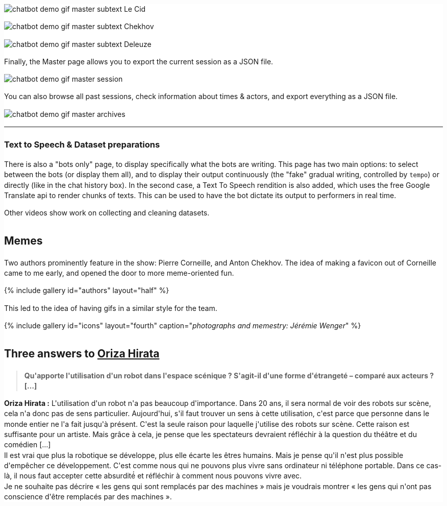 ![chatbot demo gif master subtext Le Cid](https://chatbot-2021-demos.s3.eu-west-2.amazonaws.com/chat-master-subtext-cid.gif)

![chatbot demo gif master subtext Chekhov](https://chatbot-2021-demos.s3.eu-west-2.amazonaws.com/chat-master-subtext-chekhov.gif)

![chatbot demo gif master subtext Deleuze](https://chatbot-2021-demos.s3.eu-west-2.amazonaws.com/chat-master-subtext-deleuze.gif)

Finally, the Master page allows you to export the current session as a JSON file.

![chatbot demo gif master session](https://chatbot-2021-demos.s3.eu-west-2.amazonaws.com/chat-master-session-deleuze.gif)

You can also browse all past sessions, check information about times & actors, and export everything as a JSON file.

![chatbot demo gif master archives](https://chatbot-2021-demos.s3.eu-west-2.amazonaws.com/chat-master-archives.gif)

---

### Text to Speech & Dataset preparations

There is also a "bots only" page, to display specifically what the bots are writing. This page has two main options: to select between the bots (or display them all), and to display their output continuously (the "fake" gradual writing, controlled by `tempo`) or directly (like in the chat history box). In the second case, a Text To Speech rendition is also added, which uses the free Google Translate api to render chunks of texts. This can be used to have the bot dictate its output to performers in real time.

Other videos show work on collecting and cleaning datasets.

<div class="responsive-video-container">
<iframe src="https://www.youtube.com/embed/?listType=playlist&list=PLlNDOBNFozLDlk3eGGFWOchRJ6B4ADset" frameborder="0" allow="accelerometer; autoplay; clipboard-write; encrypted-media; gyroscope; picture-in-picture" allowfullscreen></iframe>
</div>


## Memes

Two authors prominently feature in the show: Pierre Corneille, and Anton Chekhov. The idea of making a favicon out of Corneille came to me early, and opened the door to more meme-oriented fun.

{% include gallery id="authors" layout="half" %}

This led to the idea of having gifs in a similar style for the team.

{% include gallery id="icons" layout="fourth" caption="*photographs and memestry: Jérémie Wenger*" %}

## Three answers to [Oriza Hirata](https://en.wikipedia.org/wiki/Oriza_Hirata)

> **Qu'apporte l'utilisation d'un robot dans l'espace scénique ? S'agit-il d'une forme d'étrangeté – comparé aux acteurs ? […]**  

**Oriza Hirata :** L'utilisation d'un robot n'a pas beaucoup d'importance. Dans 20 ans, il sera normal de voir des robots sur scène, cela n'a donc pas de sens particulier. Aujourd'hui, s'il faut trouver un sens à cette utilisation, c'est parce que personne dans le monde entier ne l'a fait jusqu'à présent. C'est la seule raison pour laquelle j'utilise des robots sur scène. Cette raison est suffisante pour un artiste. Mais grâce à cela, je pense que les spectateurs devraient réfléchir à la question du théâtre et du comédien […]  
Il est vrai que plus la robotique se développe, plus elle écarte les êtres humains. Mais je pense qu'il n'est plus possible d'empêcher ce développement. C'est comme nous qui ne pouvons plus vivre sans ordinateur ni téléphone portable. Dans ce cas-là, il nous faut accepter cette absurdité́ et réfléchir à comment nous pouvons vivre avec.   
Je ne souhaite pas décrire « les gens qui sont remplacés par des machines » mais je voudrais montrer « les gens qui n'ont pas conscience d'être remplacés par des machines ».  